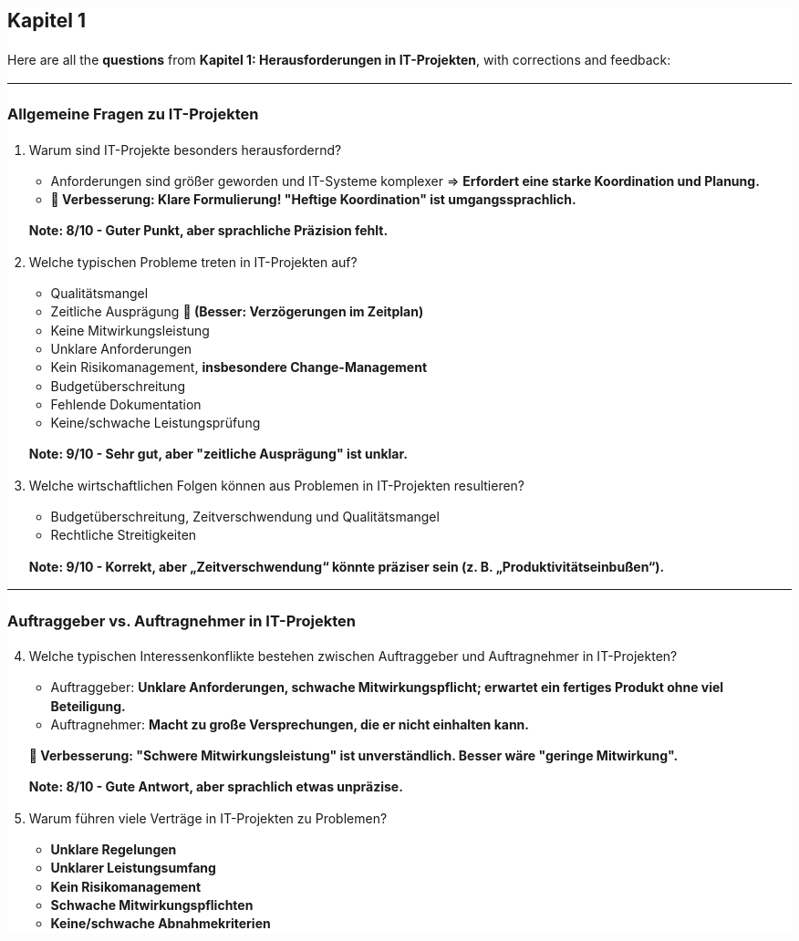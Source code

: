 ## Kapitel 1

Here are all the **questions** from **Kapitel 1: Herausforderungen in IT-Projekten**, with corrections and feedback:

---

### **Allgemeine Fragen zu IT-Projekten**  
1. Warum sind IT-Projekte besonders herausfordernd?  
   - Anforderungen sind größer geworden und IT-Systeme komplexer => **Erfordert eine starke Koordination und Planung.**  
   - **🔴 Verbesserung: Klare Formulierung! "Heftige Koordination" ist umgangssprachlich.**  

   **Note: 8/10 - Guter Punkt, aber sprachliche Präzision fehlt.**  

2. Welche typischen Probleme treten in IT-Projekten auf?  
   - Qualitätsmangel  
   - Zeitliche Ausprägung **🔴 (Besser: Verzögerungen im Zeitplan)**  
   - Keine Mitwirkungsleistung  
   - Unklare Anforderungen  
   - Kein Risikomanagement, **insbesondere Change-Management**  
   - Budgetüberschreitung  
   - Fehlende Dokumentation  
   - Keine/schwache Leistungsprüfung  

   **Note: 9/10 - Sehr gut, aber "zeitliche Ausprägung" ist unklar.**  

3. Welche wirtschaftlichen Folgen können aus Problemen in IT-Projekten resultieren?  
   - Budgetüberschreitung, Zeitverschwendung und Qualitätsmangel  
   - Rechtliche Streitigkeiten  

   **Note: 9/10 - Korrekt, aber „Zeitverschwendung“ könnte präziser sein (z. B. „Produktivitätseinbußen“).**  

---

### **Auftraggeber vs. Auftragnehmer in IT-Projekten**  
4. Welche typischen Interessenkonflikte bestehen zwischen Auftraggeber und Auftragnehmer in IT-Projekten?  
   - Auftraggeber: **Unklare Anforderungen, schwache Mitwirkungspflicht; erwartet ein fertiges Produkt ohne viel Beteiligung.**  
   - Auftragnehmer: **Macht zu große Versprechungen, die er nicht einhalten kann.**  

   **🔴 Verbesserung: "Schwere Mitwirkungsleistung" ist unverständlich. Besser wäre "geringe Mitwirkung".**  

   **Note: 8/10 - Gute Antwort, aber sprachlich etwas unpräzise.**  

5. Warum führen viele Verträge in IT-Projekten zu Problemen?  
   - **Unklare Regelungen**  
   - **Unklarer Leistungsumfang**  
   - **Kein Risikomanagement**  
   - **Schwache Mitwirkungspflichten**  
   - **Keine/schwache Abnahmekriterien**  
